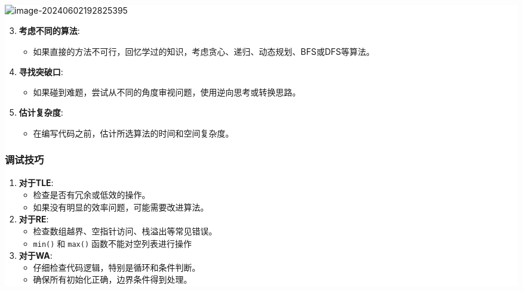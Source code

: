    ![image-20240602192825395](C:\Users\admin'\AppData\Roaming\Typora\typora-user-images\image-20240602192825395.png)

3. **考虑不同的算法**:

   - 如果直接的方法不可行，回忆学过的知识，考虑贪心、递归、动态规划、BFS或DFS等算法。

4. **寻找突破口**:

   - 如果碰到难题，尝试从不同的角度审视问题，使用逆向思考或转换思路。

5. **估计复杂度**:

   - 在编写代码之前，估计所选算法的时间和空间复杂度。



### 调试技巧

1. **对于TLE**:
   - 检查是否有冗余或低效的操作。
   - 如果没有明显的效率问题，可能需要改进算法。
2. **对于RE**:
   - 检查数组越界、空指针访问、栈溢出等常见错误。
   - `min()` 和 `max()` 函数不能对空列表进行操作
3. **对于WA**:
   - 仔细检查代码逻辑，特别是循环和条件判断。
   - 确保所有初始化正确，边界条件得到处理。
